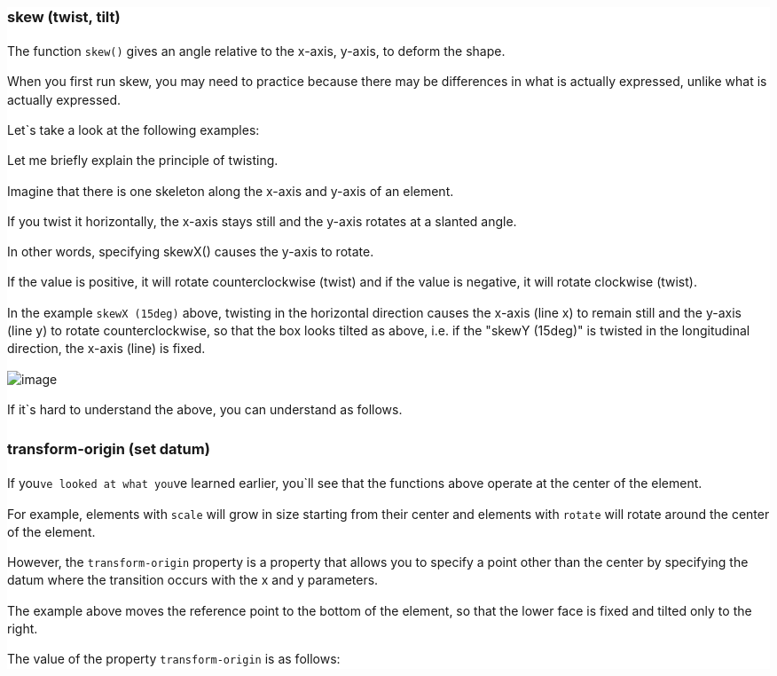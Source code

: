### skew (twist, tilt)

The function `skew()` gives an angle relative to the x-axis, y-axis, to deform the shape.

When you first run skew, you may need to practice because there may be differences in what is actually expressed, unlike what is actually expressed.

Let`s take a look at the following examples:

<iframe allowfullscreen="true" allowpaymentrequest="true" allowtransparency="true" class="cp_embed_iframe " frameborder="0" height="722" width="100%" name="cp_embed_4" scrolling="no" src="https://codepen.io/jaehee/embed/RREzJB?height=722&amp;theme-id=19458&amp;slug-hash=RREzJB&amp;default-tab=result&amp;user=jaehee&amp;pen-title=skew%20example&amp;name=cp_embed_4" style="width: 100%; overflow:hidden; display:block;" title="skew example" loading="lazy" id="cp_embed_RREzJB"></iframe>

Let me briefly explain the principle of twisting.

Imagine that there is one skeleton along the x-axis and y-axis of an element.

If you twist it horizontally, the x-axis stays still and the y-axis rotates at a slanted angle.

In other words, specifying skewX() causes the y-axis to rotate.

If the value is positive, it will rotate counterclockwise (twist) and if the value is negative, it will rotate clockwise (twist).

In the example `skewX (15deg)` above, twisting in the horizontal direction causes the x-axis (line x) to remain still and the y-axis (line y) to rotate counterclockwise, so that the box looks tilted as above, i.e. if the "skewY (15deg)" is twisted in the longitudinal direction, the x-axis (line) is fixed.

![image](https://t1.daumcdn.net/cfile/tistory/213A4A42568F22D720)

If it`s hard to understand the above, you can understand as follows.

### transform-origin (set datum)

If you`ve looked at what you`ve learned earlier, you`ll see that the functions above operate at the center of the element.

For example, elements with `scale` will grow in size starting from their center and elements with `rotate` will rotate around the center of the element.

However, the `transform-origin` property is a property that allows you to specify a point other than the center by specifying the datum where the transition occurs with the x and y parameters.

<iframe allowfullscreen="true" allowpaymentrequest="true" allowtransparency="true" class="cp_embed_iframe " frameborder="0" height="340" width="100%" name="cp_embed_5" scrolling="no" src="https://codepen.io/jaehee/embed/kXVpdm?height=340&amp;theme-id=19458&amp;slug-hash=kXVpdm&amp;default-tab=result&amp;user=jaehee&amp;pen-title=skew%20%EA%B8%B0%EC%A4%80%EC%A0%90%20bottom&amp;name=cp_embed_5" style="width: 100%; overflow:hidden; display:block;" title="skew 기준점 bottom" loading="lazy" id="cp_embed_kXVpdm"></iframe>

The example above moves the reference point to the bottom of the element, so that the lower face is fixed and tilted only to the right.

The value of the property `transform-origin` is as follows:

